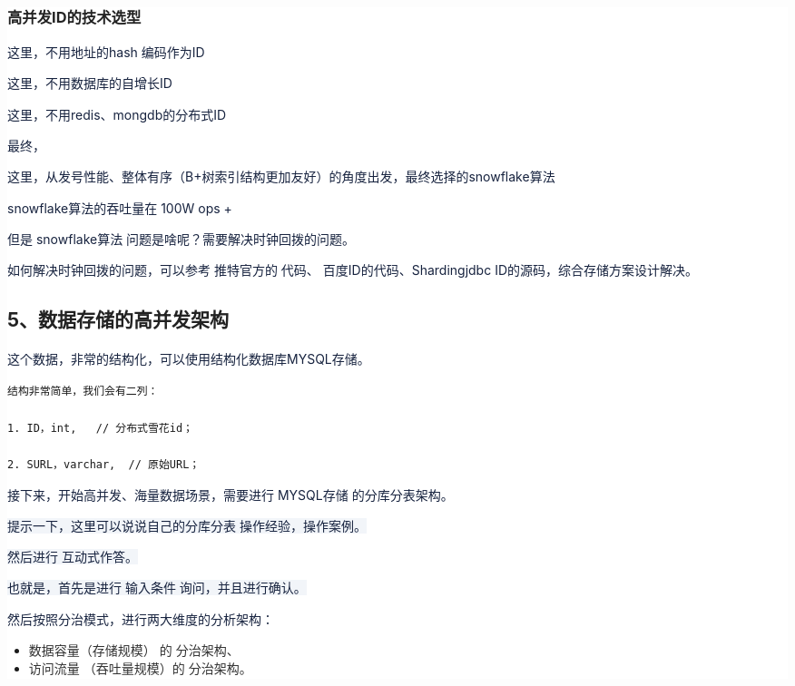 ### <font style="color:rgb(34, 34, 34);">高并发ID的技术选型</font>

<font style="color:rgb(23, 35, 63);">这里，不用地址的hash 编码作为ID</font>

<font style="color:rgb(23, 35, 63);">这里，不用数据库的自增长ID</font>

<font style="color:rgb(23, 35, 63);">这里，不用redis、mongdb的分布式ID</font>

<font style="color:rgb(23, 35, 63);">最终，</font>

<font style="color:rgb(23, 35, 63);">这里，从发号性能、整体有序（B+树索引结构更加友好）的角度出发，最终选择的snowflake算法</font>

<font style="color:rgb(23, 35, 63);">snowflake算法的吞吐量在 100W ops +</font>

<font style="color:rgb(23, 35, 63);">但是 snowflake算法 问题是啥呢？需要解决时钟回拨的问题。</font>

<font style="color:rgb(23, 35, 63);">如何解决时钟回拨的问题，可以参考 推特官方的 代码、 百度ID的代码、Shardingjdbc ID的源码，综合存储方案设计解决。</font>

## <font style="color:rgb(34, 34, 34);">5、数据存储的高并发架构</font>

<font style="color:rgb(23, 35, 63);">这个数据，非常的结构化，可以使用结构化数据库MYSQL存储。</font>

```plain
结构非常简单，我们会有二列：

1. ID，int,   // 分布式雪花id；

2. SURL，varchar,  // 原始URL；
```

<font style="color:rgb(23, 35, 63);">接下来，开始高并发、海量数据场景，需要进行 MYSQL存储 的分库分表架构。</font>

<font style="color:rgb(23, 35, 63);background-color:rgb(242, 245, 249);">提示一下，这里可以说说自己的分库分表 操作经验，操作案例。</font>

<font style="color:rgb(23, 35, 63);background-color:rgb(242, 245, 249);">然后进行 互动式作答。</font>

<font style="color:rgb(23, 35, 63);background-color:rgb(242, 245, 249);">也就是，首先是进行 输入条件 询问，并且进行确认。</font>

<font style="color:rgb(23, 35, 63);">然后按照分治模式，进行两大维度的分析架构：</font>

+ <font style="color:rgb(51, 51, 51);">数据容量（存储规模） 的 分治架构、</font>
+ <font style="color:rgb(51, 51, 51);">访问流量 （吞吐量规模）的 分治架构。</font>
